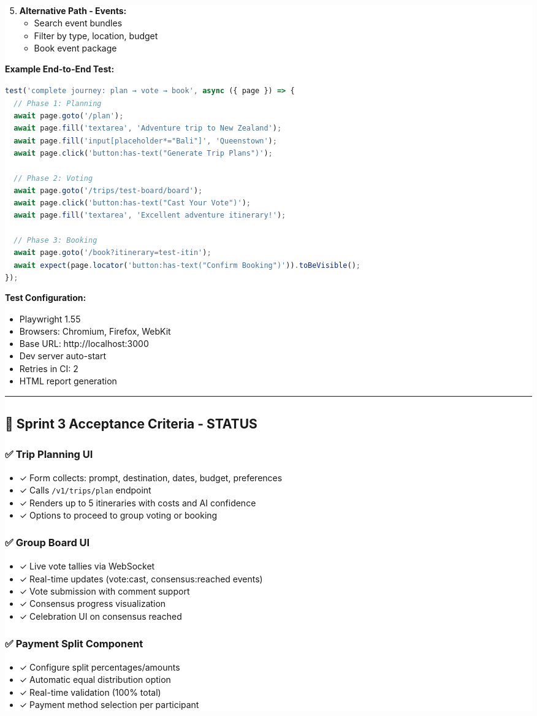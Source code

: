 5. **Alternative Path - Events:**
   - Search event bundles
   - Filter by type, location, budget
   - Book event package

**Example End-to-End Test:**
```typescript
test('complete journey: plan → vote → book', async ({ page }) => {
  // Phase 1: Planning
  await page.goto('/plan');
  await page.fill('textarea', 'Adventure trip to New Zealand');
  await page.fill('input[placeholder*="Bali"]', 'Queenstown');
  await page.click('button:has-text("Generate Trip Plans")');

  // Phase 2: Voting
  await page.goto('/trips/test-board/board');
  await page.click('button:has-text("Cast Your Vote")');
  await page.fill('textarea', 'Excellent adventure itinerary!');

  // Phase 3: Booking
  await page.goto('/book?itinerary=test-itin');
  await expect(page.locator('button:has-text("Confirm Booking")')).toBeVisible();
});
```

**Test Configuration:**
- Playwright 1.55
- Browsers: Chromium, Firefox, WebKit
- Base URL: http://localhost:3000
- Dev server auto-start
- Retries in CI: 2
- HTML report generation

---

## 🎯 Sprint 3 Acceptance Criteria - STATUS

### ✅ Trip Planning UI
- ✓ Form collects: prompt, destination, dates, budget, preferences
- ✓ Calls `/v1/trips/plan` endpoint
- ✓ Renders up to 5 itineraries with costs and AI confidence
- ✓ Options to proceed to group voting or booking

### ✅ Group Board UI
- ✓ Live vote tallies via WebSocket
- ✓ Real-time updates (vote:cast, consensus:reached events)
- ✓ Vote submission with comment support
- ✓ Consensus progress visualization
- ✓ Celebration UI on consensus reached

### ✅ Payment Split Component
- ✓ Configure split percentages/amounts
- ✓ Automatic equal distribution option
- ✓ Real-time validation (100% total)
- ✓ Payment method selection per participant
